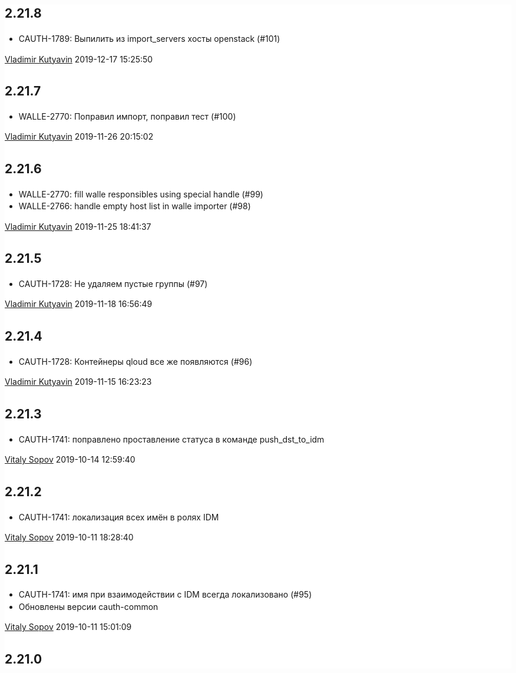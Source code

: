 2.21.8
---

  * CAUTH-1789: Выпилить из import\_servers хосты openstack (#101)

 [Vladimir Kutyavin](https://staff.yandex-team.ru/zivot@yandex-team.ru) 2019-12-17 15:25:50

2.21.7
---

  * WALLE-2770: Поправил импорт, поправил тест (#100)

 [Vladimir Kutyavin](https://staff.yandex-team.ru/zivot@yandex-team.ru) 2019-11-26 20:15:02

2.21.6
---

  * WALLE-2770: fill walle responsibles using special handle (#99)
  * WALLE-2766: handle empty host list in walle importer (#98) 

 [Vladimir Kutyavin](https://staff.yandex-team.ru/zivot@yandex-team.ru) 2019-11-25 18:41:37

2.21.5
---

  *  CAUTH-1728: Не удаляем пустые группы (#97)

 [Vladimir Kutyavin](https://staff.yandex-team.ru/zivot@yandex-team.ru) 2019-11-18 16:56:49

2.21.4
---

  *  CAUTH-1728: Контейнеры qloud все же появляются (#96)

 [Vladimir Kutyavin](https://staff.yandex-team.ru/zivot@yandex-team.ru) 2019-11-15 16:23:23

2.21.3
---

  * CAUTH-1741: поправлено проставление статуса в команде push\_dst\_to\_idm

 [Vitaly Sopov](https://staff.yandex-team.ru/v-sopov@yandex-team.ru) 2019-10-14 12:59:40

2.21.2
---

  * CAUTH-1741: локализация всех имён в ролях IDM

 [Vitaly Sopov](https://staff.yandex-team.ru/v-sopov@yandex-team.ru) 2019-10-11 18:28:40

2.21.1
---

  * CAUTH-1741: имя при взаимодействии с IDM всегда локализовано (#95)
  * Обновлены версии cauth-common

 [Vitaly Sopov](https://staff.yandex-team.ru/v-sopov@yandex-team.ru) 2019-10-11 15:01:09

2.21.0
---
